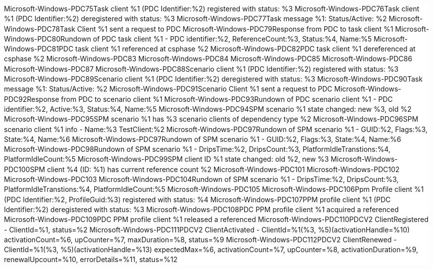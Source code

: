 <tr><td>Microsoft-Windows-PDC</td><td>75</td><td>Task client %1 (PDC Identifier:%2) registered with status: %3</td></tr>
<tr><td>Microsoft-Windows-PDC</td><td>76</td><td>Task client %1 (PDC Identifier:%2) deregistered with status: %3</td></tr>
<tr><td>Microsoft-Windows-PDC</td><td>77</td><td>Task message %1: Status/Active: %2</td></tr>
<tr><td>Microsoft-Windows-PDC</td><td>78</td><td>Task Client %1 sent a request to PDC</td></tr>
<tr><td>Microsoft-Windows-PDC</td><td>79</td><td>Response from PDC to task client %1</td></tr>
<tr><td>Microsoft-Windows-PDC</td><td>80</td><td>Rundown of PDC task client %1 - PDC identifier:%2, ReferenceCount:%3, Status:%4, Name:%5</td></tr>
<tr><td>Microsoft-Windows-PDC</td><td>81</td><td>PDC task client %1 referenced at csphase %2</td></tr>
<tr><td>Microsoft-Windows-PDC</td><td>82</td><td>PDC task client %1 dereferenced at csphase %2</td></tr>
<tr><td>Microsoft-Windows-PDC</td><td>83</td><td></td></tr>
<tr><td>Microsoft-Windows-PDC</td><td>84</td><td></td></tr>
<tr><td>Microsoft-Windows-PDC</td><td>85</td><td></td></tr>
<tr><td>Microsoft-Windows-PDC</td><td>86</td><td></td></tr>
<tr><td>Microsoft-Windows-PDC</td><td>87</td><td></td></tr>
<tr><td>Microsoft-Windows-PDC</td><td>88</td><td>Scenario client %1 (PDC Identifier:%2) registered with status: %3</td></tr>
<tr><td>Microsoft-Windows-PDC</td><td>89</td><td>Scenario client %1 (PDC Identifier:%2) deregistered with status: %3</td></tr>
<tr><td>Microsoft-Windows-PDC</td><td>90</td><td>Task message %1: Status/Active: %2</td></tr>
<tr><td>Microsoft-Windows-PDC</td><td>91</td><td>Scenario Client %1 sent a request to PDC</td></tr>
<tr><td>Microsoft-Windows-PDC</td><td>92</td><td>Response from PDC to scenario client %1</td></tr>
<tr><td>Microsoft-Windows-PDC</td><td>93</td><td>Rundown of PDC scenario client %1 - PDC identifier:%2, Active:%3, Status:%4, Name:%5</td></tr>
<tr><td>Microsoft-Windows-PDC</td><td>94</td><td>SPM scenario %1 state changed: new %3, old %2</td></tr>
<tr><td>Microsoft-Windows-PDC</td><td>95</td><td>SPM scenario %1 has %3 scenario clients of dependency type %2</td></tr>
<tr><td>Microsoft-Windows-PDC</td><td>96</td><td>SPM scenario client %1 info - Name:%3 TestClient:%2</td></tr>
<tr><td>Microsoft-Windows-PDC</td><td>97</td><td>Rundown of SPM scenario %1 - GUID:%2, Flags:%3, State:%4, Name:%6</td></tr>
<tr><td>Microsoft-Windows-PDC</td><td>97</td><td>Rundown of SPM scenario %1 - GUID:%2, Flags:%3, State:%4, Name:%6</td></tr>
<tr><td>Microsoft-Windows-PDC</td><td>98</td><td>Rundown of SPM scenario %1 - DripsTime:%2, DripsCount:%3, PlatformIdleTranstions:%4, PlatformIdleCount:%5</td></tr>
<tr><td>Microsoft-Windows-PDC</td><td>99</td><td>SPM client ID %1 state changed: old %2, new %3</td></tr>
<tr><td>Microsoft-Windows-PDC</td><td>100</td><td>SPM client %4 (ID: %1) has current reference count %2</td></tr>
<tr><td>Microsoft-Windows-PDC</td><td>101</td><td></td></tr>
<tr><td>Microsoft-Windows-PDC</td><td>102</td><td></td></tr>
<tr><td>Microsoft-Windows-PDC</td><td>103</td><td></td></tr>
<tr><td>Microsoft-Windows-PDC</td><td>104</td><td>Rundown of SPM scenario %1 - DripsTime:%2, DripsCount:%3, PlatformIdleTranstions:%4, PlatformIdleCount:%5</td></tr>
<tr><td>Microsoft-Windows-PDC</td><td>105</td><td></td></tr>
<tr><td>Microsoft-Windows-PDC</td><td>106</td><td>Ppm Profile client %1 (PDC Identifier:%2, ProfileGuid:%3) registered with status: %4</td></tr>
<tr><td>Microsoft-Windows-PDC</td><td>107</td><td>PPM profile client %1 (PDC Identifier:%2) deregistered with status: %3</td></tr>
<tr><td>Microsoft-Windows-PDC</td><td>108</td><td>PDC PPM profile client %1 acquired a referenced</td></tr>
<tr><td>Microsoft-Windows-PDC</td><td>109</td><td>PDC PPM profile client %1 released a referenced</td></tr>
<tr><td>Microsoft-Windows-PDC</td><td>110</td><td>PDCV2 ClientRegistered - ClientId=%1, status=%2</td></tr>
<tr><td>Microsoft-Windows-PDC</td><td>111</td><td>PDCV2 ClientActivated - ClientId=%1(%3, %5)(activationHandle=%10) activationCount=%6, upCounter=%7, maxDuration=%8, status=%9</td></tr>
<tr><td>Microsoft-Windows-PDC</td><td>112</td><td>PDCV2 ClientRenewed - ClientId=%1(%3, %5)(activationHandle=%13) expectedMax=%6, activationCount=%7, upCounter=%8, activationDuration=%9, renewalUpcount=%10, errorDetails=%11, status=%12</td></tr>